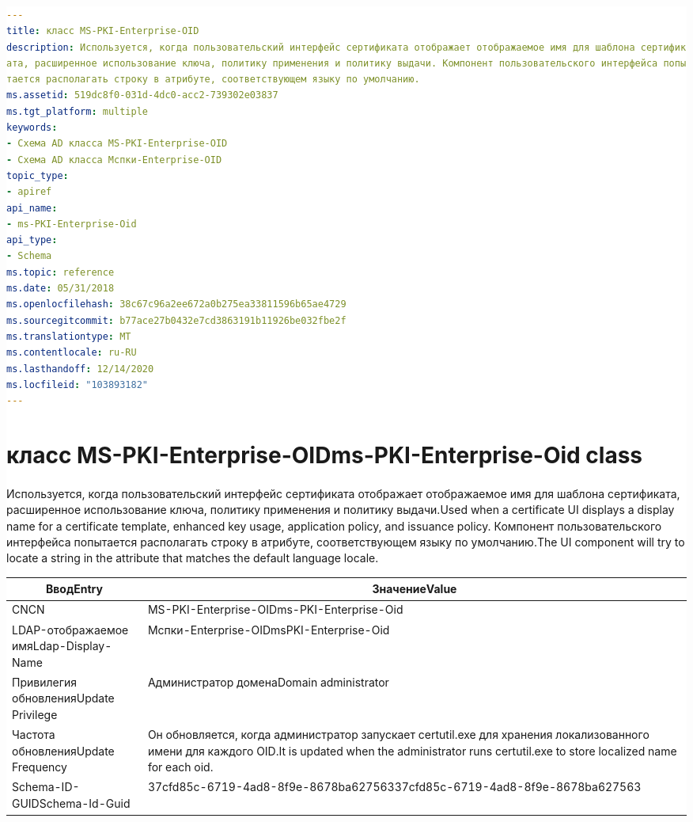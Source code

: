 ```yaml
---
title: класс MS-PKI-Enterprise-OID
description: Используется, когда пользовательский интерфейс сертификата отображает отображаемое имя для шаблона сертификата, расширенное использование ключа, политику применения и политику выдачи. Компонент пользовательского интерфейса попытается располагать строку в атрибуте, соответствующем языку по умолчанию.
ms.assetid: 519dc8f0-031d-4dc0-acc2-739302e03837
ms.tgt_platform: multiple
keywords:
- Схема AD класса MS-PKI-Enterprise-OID
- Схема AD класса Мспки-Enterprise-OID
topic_type:
- apiref
api_name:
- ms-PKI-Enterprise-Oid
api_type:
- Schema
ms.topic: reference
ms.date: 05/31/2018
ms.openlocfilehash: 38c67c96a2ee672a0b275ea33811596b65ae4729
ms.sourcegitcommit: b77ace27b0432e7cd3863191b11926be032fbe2f
ms.translationtype: MT
ms.contentlocale: ru-RU
ms.lasthandoff: 12/14/2020
ms.locfileid: "103893182"
---
```

# <a name="ms-pki-enterprise-oid-class"></a><span data-ttu-id="9a07b-106">класс MS-PKI-Enterprise-OID</span><span class="sxs-lookup"><span data-stu-id="9a07b-106">ms-PKI-Enterprise-Oid class</span></span>

<span data-ttu-id="9a07b-107">Используется, когда пользовательский интерфейс сертификата отображает отображаемое имя для шаблона сертификата, расширенное использование ключа, политику применения и политику выдачи.</span><span class="sxs-lookup"><span data-stu-id="9a07b-107">Used when a certificate UI displays a display name for a certificate template, enhanced key usage, application policy, and issuance policy.</span></span> <span data-ttu-id="9a07b-108">Компонент пользовательского интерфейса попытается располагать строку в атрибуте, соответствующем языку по умолчанию.</span><span class="sxs-lookup"><span data-stu-id="9a07b-108">The UI component will try to locate a string in the attribute that matches the default language locale.</span></span>



| <span data-ttu-id="9a07b-109">Ввод</span><span class="sxs-lookup"><span data-stu-id="9a07b-109">Entry</span></span> | <span data-ttu-id="9a07b-110">Значение</span><span class="sxs-lookup"><span data-stu-id="9a07b-110">Value</span></span> |
|-------------------|----------------------------------------------------------------------------------------------|
| <span data-ttu-id="9a07b-111">CN</span><span class="sxs-lookup"><span data-stu-id="9a07b-111">CN</span></span>                | <span data-ttu-id="9a07b-112">MS-PKI-Enterprise-OID</span><span class="sxs-lookup"><span data-stu-id="9a07b-112">ms-PKI-Enterprise-Oid</span></span>                                                                        |
| <span data-ttu-id="9a07b-113">LDAP-отображаемое имя</span><span class="sxs-lookup"><span data-stu-id="9a07b-113">Ldap-Display-Name</span></span> | <span data-ttu-id="9a07b-114">Мспки-Enterprise-OID</span><span class="sxs-lookup"><span data-stu-id="9a07b-114">msPKI-Enterprise-Oid</span></span>                                                                         |
| <span data-ttu-id="9a07b-115">Привилегия обновления</span><span class="sxs-lookup"><span data-stu-id="9a07b-115">Update Privilege</span></span>  | <span data-ttu-id="9a07b-116">Администратор домена</span><span class="sxs-lookup"><span data-stu-id="9a07b-116">Domain administrator</span></span>                                                                         |
| <span data-ttu-id="9a07b-117">Частота обновления</span><span class="sxs-lookup"><span data-stu-id="9a07b-117">Update Frequency</span></span>  | <span data-ttu-id="9a07b-118">Он обновляется, когда администратор запускает certutil.exe для хранения локализованного имени для каждого OID.</span><span class="sxs-lookup"><span data-stu-id="9a07b-118">It is updated when the administrator runs certutil.exe to store localized name for each oid.</span></span> |
| <span data-ttu-id="9a07b-119">Schema-ID-GUID</span><span class="sxs-lookup"><span data-stu-id="9a07b-119">Schema-Id-Guid</span></span>    | <span data-ttu-id="9a07b-120">37cfd85c-6719-4ad8-8f9e-8678ba627563</span><span class="sxs-lookup"><span data-stu-id="9a07b-120">37cfd85c-6719-4ad8-8f9e-8678ba627563</span></span>                                                         |
